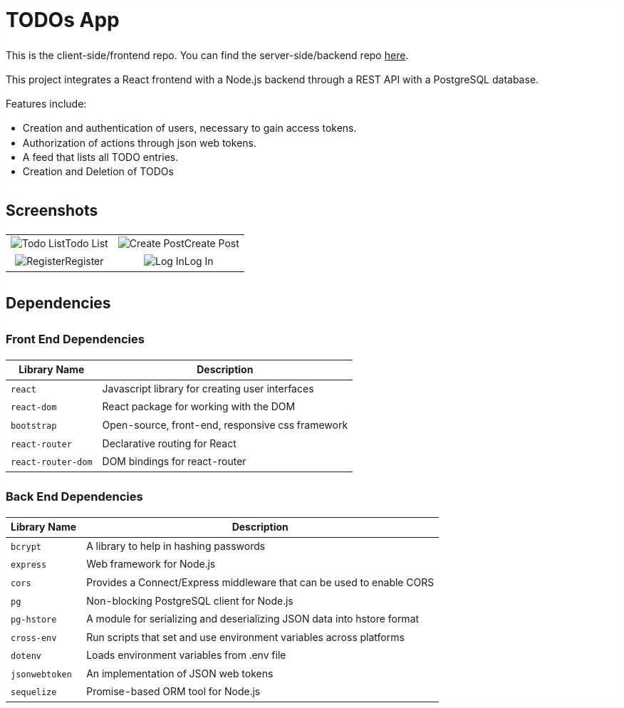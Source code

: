# TODOs App

This is the client-side/frontend repo. You can find the server-side/backend repo [here](https://github.com/SMoreno-dev/todos-app-server).

This project integrates a React frontend with a Node.js backend through a REST API with a PostgreSQL database.

Features include:

- Creation and authentication of users, necessary to gain access tokens.
- Authorization of actions through json web tokens.
- A feed that lists all TODO entries.
- Creation and Deletion of TODOs

## Screenshots

|                                                   |                                                       |
| :-----------------------------------------------: | :---------------------------------------------------: |
| <img width="768" alt="Todo List" src="https://user-images.githubusercontent.com/67179213/147695403-0c58e340-14b6-4170-860b-c9ce5ebc3022.png">Todo List | <img width="768" alt="Create Post" src="https://user-images.githubusercontent.com/67179213/147607856-3233beea-6a49-46bf-bc70-32bef19676ce.png">Create Post |
|<img width="768" alt="Register" src="https://user-images.githubusercontent.com/67179213/147607880-2c893599-2067-4265-ad8a-37fd2e668c54.png">Register  |      <img width="768" alt="Log In" src="https://user-images.githubusercontent.com/67179213/147607898-a5e2a24b-903d-455f-901c-0682e86398fa.png">Log In      |

## Dependencies

### Front End Dependencies

| Library Name       | Description                                      |
| ------------------ | ------------------------------------------------ |
| `react`            | Javascript library for creating user interfaces  |
| `react-dom`        | React package for working with the DOM           |
| `bootstrap`        | Open-source, front-end, responsive css framework |
| `react-router`     | Declarative routing for React                    |
| `react-router-dom` | DOM bindings for react-router                    |

### Back End Dependencies

| Library Name   | Description                                                             |
| -------------- | ----------------------------------------------------------------------- |
| `bcrypt`       | A library to help in hashing passwords                                  |
| `express`      | Web framework for Node.js                                               |
| `cors`         | Provides a Connect/Express middleware that can be used to enable CORS   |
| `pg`           | Non-blocking PostgreSQL client for Node.js                              |
| `pg-hstore`    | A module for serializing and deserializing JSON data into hstore format |
| `cross-env`    | Run scripts that set and use environment variables across platforms     |
| `dotenv`       | Loads environment variables from .env file                              |
| `jsonwebtoken` | An implementation of JSON web tokens                                    |
| `sequelize`    | Promise-based ORM tool for Node.js                                      |
